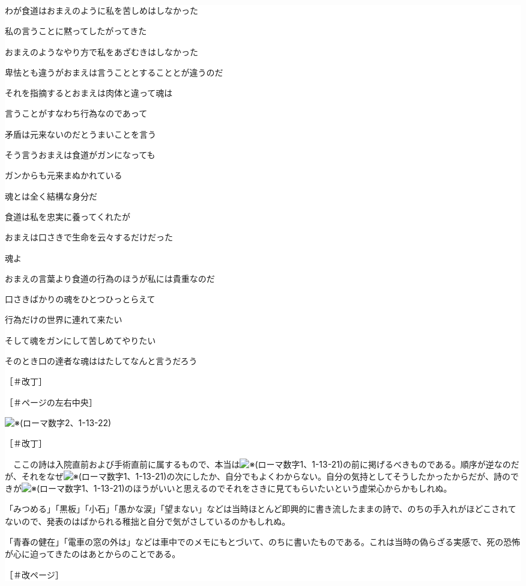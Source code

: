 わが食道はおまえのように私を苦しめはしなかった

私の言うことに黙ってしたがってきた

おまえのようなやり方で私をあざむきはしなかった

卑怯とも違うがおまえは言うこととすることとが違うのだ

それを指摘するとおまえは肉体と違って魂は

言うことがすなわち行為なのであって

矛盾は元来ないのだとうまいことを言う

そう言うおまえは食道がガンになっても

ガンからも元来まぬかれている

魂とは全く結構な身分だ

食道は私を忠実に養ってくれたが

おまえは口さきで生命を云々するだけだった

魂よ

おまえの言葉より食道の行為のほうが私には貴重なのだ

口さきばかりの魂をひとつひっとらえて

行為だけの世界に連れて来たい

そして魂をガンにして苦しめてやりたい

そのとき口の達者な魂ははたしてなんと言うだろう

［＃改丁］

［＃ページの左右中央］





![※(ローマ数字2、1-13-22)](https://www.aozora.gr.jp/cards/001823/files/../../../gaiji/1-13/1-13-22.png)





［＃改丁］


　ここの詩は入院直前および手術直前に属するもので、本当は![※(ローマ数字1、1-13-21)](https://www.aozora.gr.jp/cards/001823/files/../../../gaiji/1-13/1-13-21.png)の前に掲げるべきものである。順序が逆なのだが、それをなぜ![※(ローマ数字1、1-13-21)](https://www.aozora.gr.jp/cards/001823/files/../../../gaiji/1-13/1-13-21.png)の次にしたか、自分でもよくわからない。自分の気持としてそうしたかったからだが、詩のできが![※(ローマ数字1、1-13-21)](https://www.aozora.gr.jp/cards/001823/files/../../../gaiji/1-13/1-13-21.png)のほうがいいと思えるのでそれをさきに見てもらいたいという虚栄心からかもしれぬ。

「みつめる」「黒板」「小石」「愚かな涙」「望まない」などは当時ほとんど即興的に書き流したままの詩で、のちの手入れがほどこされてないので、発表のはばかられる稚拙と自分で気がさしているのかもしれぬ。

「青春の健在」「電車の窓の外は」などは車中でのメモにもとづいて、のちに書いたものである。これは当時の偽らざる実感で、死の恐怖が心に迫ってきたのはあとからのことである。



［＃改ページ］
